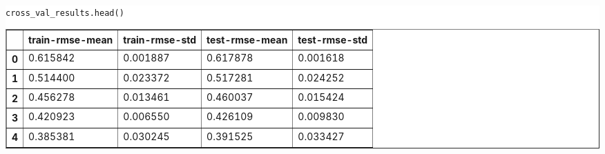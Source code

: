 
```python
cross_val_results.head()
```




<div>
<style scoped>
    .dataframe tbody tr th:only-of-type {
        vertical-align: middle;
    }

    .dataframe tbody tr th {
        vertical-align: top;
    }

    .dataframe thead th {
        text-align: right;
    }
</style>
<table border="1" class="dataframe">
  <thead>
    <tr style="text-align: right;">
      <th></th>
      <th>train-rmse-mean</th>
      <th>train-rmse-std</th>
      <th>test-rmse-mean</th>
      <th>test-rmse-std</th>
    </tr>
  </thead>
  <tbody>
    <tr>
      <th>0</th>
      <td>0.615842</td>
      <td>0.001887</td>
      <td>0.617878</td>
      <td>0.001618</td>
    </tr>
    <tr>
      <th>1</th>
      <td>0.514400</td>
      <td>0.023372</td>
      <td>0.517281</td>
      <td>0.024252</td>
    </tr>
    <tr>
      <th>2</th>
      <td>0.456278</td>
      <td>0.013461</td>
      <td>0.460037</td>
      <td>0.015424</td>
    </tr>
    <tr>
      <th>3</th>
      <td>0.420923</td>
      <td>0.006550</td>
      <td>0.426109</td>
      <td>0.009830</td>
    </tr>
    <tr>
      <th>4</th>
      <td>0.385381</td>
      <td>0.030245</td>
      <td>0.391525</td>
      <td>0.033427</td>